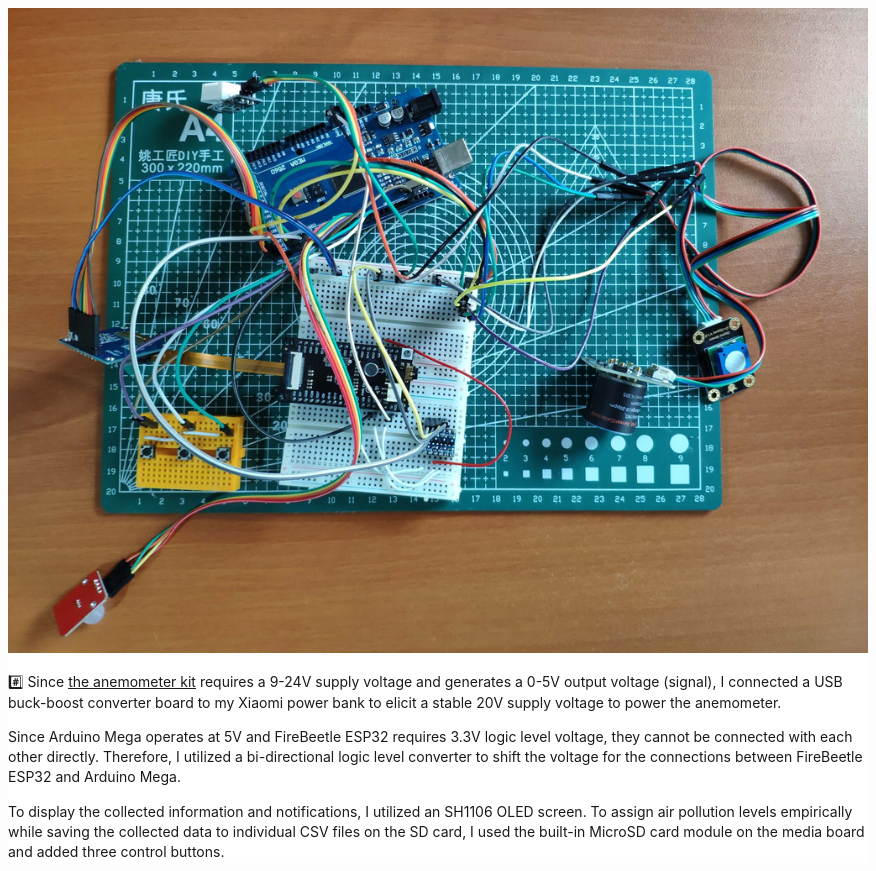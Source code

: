 ![](.gitbook/assets/air-quality-monitoring-firebeetle-esp32/breadboard_1.jpg)

:hash: Since [the anemometer kit](https://wiki.dfrobot.com/Wind_Speed_Sensor_Voltage_Type_0-5V__SKU_SEN0170) requires a 9-24V supply voltage and generates a 0-5V output voltage (signal), I connected a USB buck-boost converter board to my Xiaomi power bank to elicit a stable 20V supply voltage to power the anemometer.

Since Arduino Mega operates at 5V and FireBeetle ESP32 requires 3.3V logic level voltage, they cannot be connected with each other directly. Therefore, I utilized a bi-directional logic level converter to shift the voltage for the connections between FireBeetle ESP32 and Arduino Mega.

To display the collected information and notifications, I utilized an SH1106 OLED screen. To assign air pollution levels empirically while saving the collected data to individual CSV files on the SD card, I used the built-in MicroSD card module on the media board and added three control buttons.
